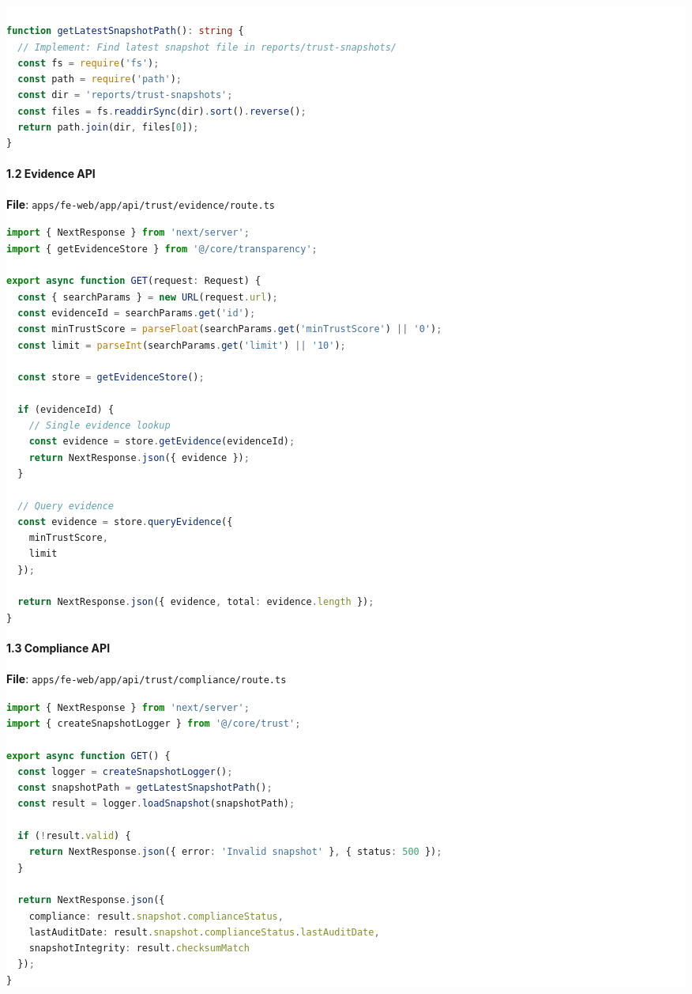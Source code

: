 ```typescript

function getLatestSnapshotPath(): string {
  // Implement: Find latest snapshot file in reports/trust-snapshots/
  const fs = require('fs');
  const path = require('path');
  const dir = 'reports/trust-snapshots';
  const files = fs.readdirSync(dir).sort().reverse();
  return path.join(dir, files[0]);
}
```

#### 1.2 Evidence API
**File**: `apps/fe-web/app/api/trust/evidence/route.ts`

```typescript
import { NextResponse } from 'next/server';
import { getEvidenceStore } from '@/core/transparency';

export async function GET(request: Request) {
  const { searchParams } = new URL(request.url);
  const evidenceId = searchParams.get('id');
  const minTrustScore = parseFloat(searchParams.get('minTrustScore') || '0');
  const limit = parseInt(searchParams.get('limit') || '10');

  const store = getEvidenceStore();

  if (evidenceId) {
    // Single evidence lookup
    const evidence = store.getEvidence(evidenceId);
    return NextResponse.json({ evidence });
  }

  // Query evidence
  const evidence = store.queryEvidence({
    minTrustScore,
    limit
  });

  return NextResponse.json({ evidence, total: evidence.length });
}
```

#### 1.3 Compliance API
**File**: `apps/fe-web/app/api/trust/compliance/route.ts`

```typescript
import { NextResponse } from 'next/server';
import { createSnapshotLogger } from '@/core/trust';

export async function GET() {
  const logger = createSnapshotLogger();
  const snapshotPath = getLatestSnapshotPath();
  const result = logger.loadSnapshot(snapshotPath);

  if (!result.valid) {
    return NextResponse.json({ error: 'Invalid snapshot' }, { status: 500 });
  }

  return NextResponse.json({
    compliance: result.snapshot.complianceStatus,
    lastAuditDate: result.snapshot.complianceStatus.lastAuditDate,
    snapshotIntegrity: result.checksumMatch
  });
}
```